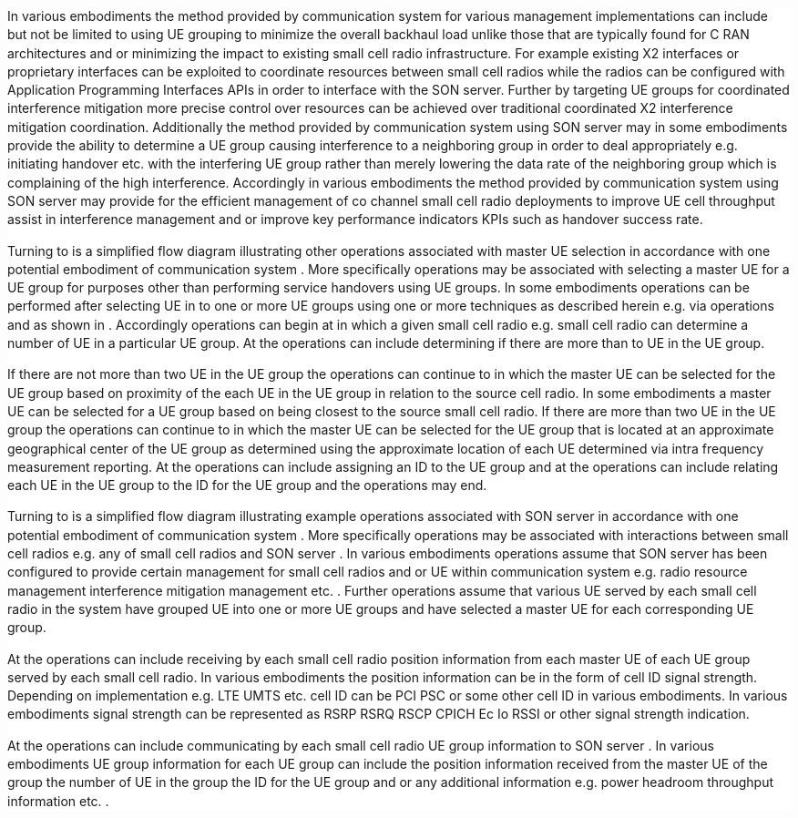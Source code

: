 In various embodiments the method provided by communication system for various management implementations can include but not be limited to using UE grouping to minimize the overall backhaul load unlike those that are typically found for C RAN architectures and or minimizing the impact to existing small cell radio infrastructure. For example existing X2 interfaces or proprietary interfaces can be exploited to coordinate resources between small cell radios while the radios can be configured with Application Programming Interfaces APIs in order to interface with the SON server. Further by targeting UE groups for coordinated interference mitigation more precise control over resources can be achieved over traditional coordinated X2 interference mitigation coordination. Additionally the method provided by communication system using SON server may in some embodiments provide the ability to determine a UE group causing interference to a neighboring group in order to deal appropriately e.g. initiating handover etc. with the interfering UE group rather than merely lowering the data rate of the neighboring group which is complaining of the high interference. Accordingly in various embodiments the method provided by communication system using SON server may provide for the efficient management of co channel small cell radio deployments to improve UE cell throughput assist in interference management and or improve key performance indicators KPIs such as handover success rate.

Turning to is a simplified flow diagram illustrating other operations associated with master UE selection in accordance with one potential embodiment of communication system . More specifically operations may be associated with selecting a master UE for a UE group for purposes other than performing service handovers using UE groups. In some embodiments operations can be performed after selecting UE in to one or more UE groups using one or more techniques as described herein e.g. via operations and as shown in . Accordingly operations can begin at in which a given small cell radio e.g. small cell radio can determine a number of UE in a particular UE group. At the operations can include determining if there are more than to UE in the UE group.

If there are not more than two UE in the UE group the operations can continue to in which the master UE can be selected for the UE group based on proximity of the each UE in the UE group in relation to the source cell radio. In some embodiments a master UE can be selected for a UE group based on being closest to the source small cell radio. If there are more than two UE in the UE group the operations can continue to in which the master UE can be selected for the UE group that is located at an approximate geographical center of the UE group as determined using the approximate location of each UE determined via intra frequency measurement reporting. At the operations can include assigning an ID to the UE group and at the operations can include relating each UE in the UE group to the ID for the UE group and the operations may end.

Turning to is a simplified flow diagram illustrating example operations associated with SON server in accordance with one potential embodiment of communication system . More specifically operations may be associated with interactions between small cell radios e.g. any of small cell radios and SON server . In various embodiments operations assume that SON server has been configured to provide certain management for small cell radios and or UE within communication system e.g. radio resource management interference mitigation management etc. . Further operations assume that various UE served by each small cell radio in the system have grouped UE into one or more UE groups and have selected a master UE for each corresponding UE group.

At the operations can include receiving by each small cell radio position information from each master UE of each UE group served by each small cell radio. In various embodiments the position information can be in the form of cell ID signal strength. Depending on implementation e.g. LTE UMTS etc. cell ID can be PCI PSC or some other cell ID in various embodiments. In various embodiments signal strength can be represented as RSRP RSRQ RSCP CPICH Ec Io RSSI or other signal strength indication.

At the operations can include communicating by each small cell radio UE group information to SON server . In various embodiments UE group information for each UE group can include the position information received from the master UE of the group the number of UE in the group the ID for the UE group and or any additional information e.g. power headroom throughput information etc. .
